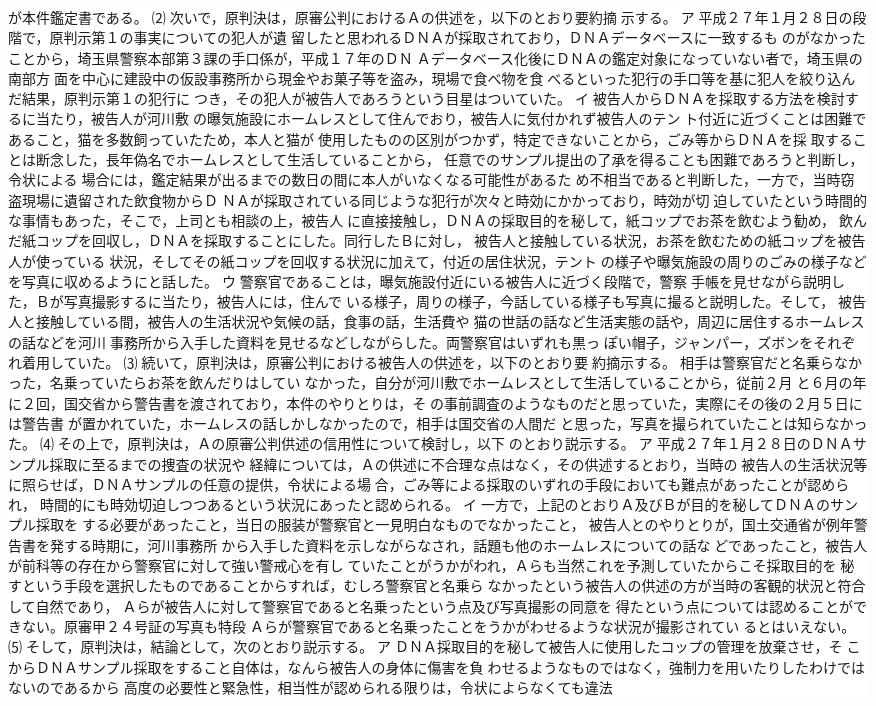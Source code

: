 が本件鑑定書である。 
⑵ 次いで，原判決は，原審公判におけるＡの供述を，以下のとおり要約摘
示する。 
 ア 平成２７年１月２８日の段階で，原判示第１の事実についての犯人が遺
留したと思われるＤＮＡが採取されており，ＤＮＡデータベースに一致するも
のがなかったことから，埼玉県警察本部第３課の手口係が，平成１７年のＤＮ
Ａデータベース化後にＤＮＡの鑑定対象になっていない者で，埼玉県の南部方
面を中心に建設中の仮設事務所から現金やお菓子等を盗み，現場で食べ物を食
べるといった犯行の手口等を基に犯人を絞り込んだ結果，原判示第１の犯行に
つき，その犯人が被告人であろうという目星はついていた。 
イ 被告人からＤＮＡを採取する方法を検討するに当たり，被告人が河川敷
の曝気施設にホームレスとして住んでおり，被告人に気付かれず被告人のテン
ト付近に近づくことは困難であること，猫を多数飼っていたため，本人と猫が
使用したものの区別がつかず，特定できないことから，ごみ等からＤＮＡを採
取することは断念した，長年偽名でホームレスとして生活していることから，
任意でのサンプル提出の了承を得ることも困難であろうと判断し，令状による
場合には，鑑定結果が出るまでの数日の間に本人がいなくなる可能性があるた
め不相当であると判断した，一方で，当時窃盗現場に遺留された飲食物からＤ
ＮＡが採取されている同じような犯行が次々と時効にかかっており，時効が切
迫していたという時間的な事情もあった，そこで，上司とも相談の上，被告人
に直接接触し，ＤＮＡの採取目的を秘して，紙コップでお茶を飲むよう勧め，
飲んだ紙コップを回収し，ＤＮＡを採取することにした。同行したＢに対し，
被告人と接触している状況，お茶を飲むための紙コップを被告人が使っている
状況，そしてその紙コップを回収する状況に加えて，付近の居住状況，テント
の様子や曝気施設の周りのごみの様子などを写真に収めるようにと話した。 
ウ 警察官であることは，曝気施設付近にいる被告人に近づく段階で，警察
手帳を見せながら説明した，Ｂが写真撮影するに当たり，被告人には，住んで
いる様子，周りの様子，今話している様子も写真に撮ると説明した。そして，
被告人と接触している間，被告人の生活状況や気候の話，食事の話，生活費や
猫の世話の話など生活実態の話や，周辺に居住するホームレスの話などを河川
事務所から入手した資料を見せるなどしながらした。両警察官はいずれも黒っ
ぽい帽子，ジャンパー，ズボンをそれぞれ着用していた。 
⑶ 続いて，原判決は，原審公判における被告人の供述を，以下のとおり要
約摘示する。 
 相手は警察官だと名乗らなかった，名乗っていたらお茶を飲んだりはしてい
なかった，自分が河川敷でホームレスとして生活していることから，従前２月
と６月の年に２回，国交省から警告書を渡されており，本件のやりとりは，そ
の事前調査のようなものだと思っていた，実際にその後の２月５日には警告書
が置かれていた，ホームレスの話しかしなかったので，相手は国交省の人間だ
と思った，写真を撮られていたことは知らなかった。 
 ⑷ その上で，原判決は，Ａの原審公判供述の信用性について検討し，以下
のとおり説示する。 
 ア 平成２７年１月２８日のＤＮＡサンプル採取に至るまでの捜査の状況や
経緯については，Ａの供述に不合理な点はなく，その供述するとおり，当時の
被告人の生活状況等に照らせば，ＤＮＡサンプルの任意の提供，令状による場
合，ごみ等による採取のいずれの手段においても難点があったことが認められ，
時間的にも時効切迫しつつあるという状況にあったと認められる。 
 イ 一方で，上記のとおりＡ及びＢが目的を秘してＤＮＡのサンプル採取を
する必要があったこと，当日の服装が警察官と一見明白なものでなかったこと，
被告人とのやりとりが，国土交通省が例年警告書を発する時期に，河川事務所
から入手した資料を示しながらなされ，話題も他のホームレスについての話な
どであったこと，被告人が前科等の存在から警察官に対して強い警戒心を有し
ていたことがうかがわれ，Ａらも当然これを予測していたからこそ採取目的を
秘すという手段を選択したものであることからすれば，むしろ警察官と名乗ら
なかったという被告人の供述の方が当時の客観的状況と符合して自然であり，
Ａらが被告人に対して警察官であると名乗ったという点及び写真撮影の同意を
得たという点については認めることができない。原審甲２４号証の写真も特段
Ａらが警察官であると名乗ったことをうかがわせるような状況が撮影されてい
るとはいえない。 
 ⑸ そして，原判決は，結論として，次のとおり説示する。 
 ア ＤＮＡ採取目的を秘して被告人に使用したコップの管理を放棄させ，そ
こからＤＮＡサンプル採取をすること自体は，なんら被告人の身体に傷害を負
わせるようなものではなく，強制力を用いたりしたわけではないのであるから
高度の必要性と緊急性，相当性が認められる限りは，令状によらなくても違法